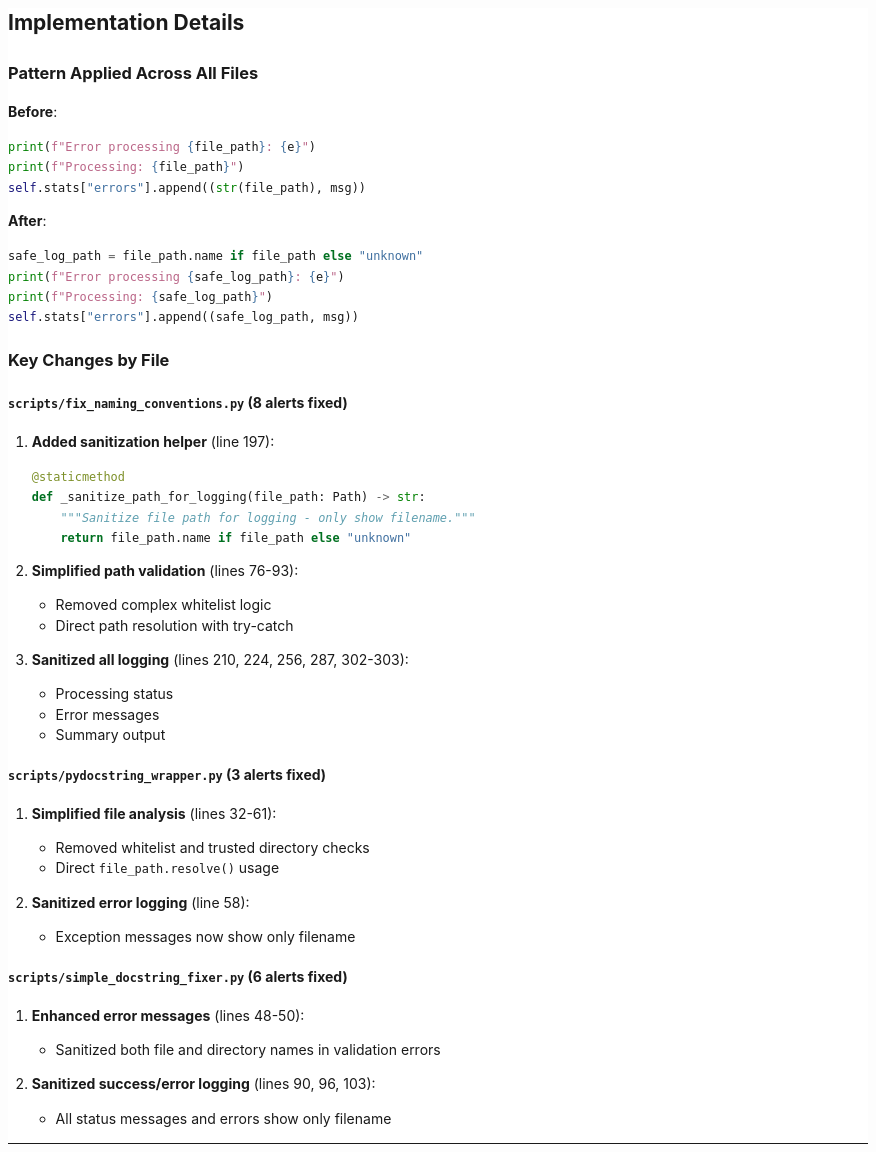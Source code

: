 ## Implementation Details

### Pattern Applied Across All Files

**Before**:
```python
print(f"Error processing {file_path}: {e}")
print(f"Processing: {file_path}")
self.stats["errors"].append((str(file_path), msg))
```

**After**:
```python
safe_log_path = file_path.name if file_path else "unknown"
print(f"Error processing {safe_log_path}: {e}")
print(f"Processing: {safe_log_path}")
self.stats["errors"].append((safe_log_path, msg))
```

### Key Changes by File

#### `scripts/fix_naming_conventions.py` (8 alerts fixed)

1. **Added sanitization helper** (line 197):
   ```python
   @staticmethod
   def _sanitize_path_for_logging(file_path: Path) -> str:
       """Sanitize file path for logging - only show filename."""
       return file_path.name if file_path else "unknown"
   ```

2. **Simplified path validation** (lines 76-93):
   - Removed complex whitelist logic
   - Direct path resolution with try-catch

3. **Sanitized all logging** (lines 210, 224, 256, 287, 302-303):
   - Processing status
   - Error messages
   - Summary output

#### `scripts/pydocstring_wrapper.py` (3 alerts fixed)

1. **Simplified file analysis** (lines 32-61):
   - Removed whitelist and trusted directory checks
   - Direct `file_path.resolve()` usage

2. **Sanitized error logging** (line 58):
   - Exception messages now show only filename

#### `scripts/simple_docstring_fixer.py` (6 alerts fixed)

1. **Enhanced error messages** (lines 48-50):
   - Sanitized both file and directory names in validation errors

2. **Sanitized success/error logging** (lines 90, 96, 103):
   - All status messages and errors show only filename

---